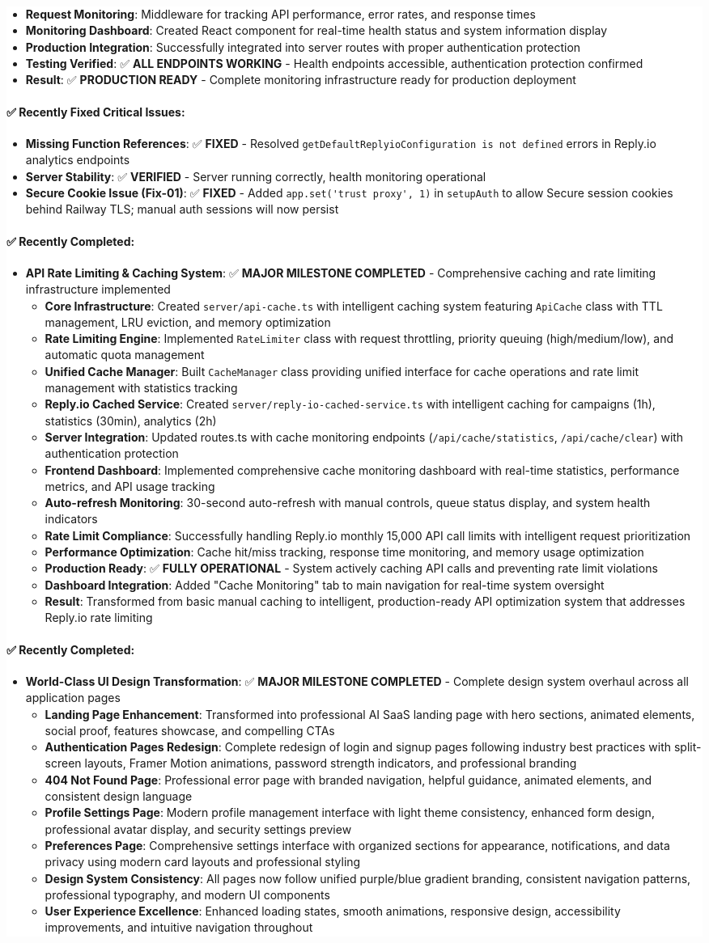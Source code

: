   - **Request Monitoring**: Middleware for tracking API performance, error rates, and response times
  - **Monitoring Dashboard**: Created React component for real-time health status and system information display
  - **Production Integration**: Successfully integrated into server routes with proper authentication protection
  - **Testing Verified**: ✅ **ALL ENDPOINTS WORKING** - Health endpoints accessible, authentication protection confirmed
  - **Result**: ✅ **PRODUCTION READY** - Complete monitoring infrastructure ready for production deployment

#### ✅ Recently Fixed Critical Issues:
- **Missing Function References**: ✅ **FIXED** - Resolved `getDefaultReplyioConfiguration is not defined` errors in Reply.io analytics endpoints
- **Server Stability**: ✅ **VERIFIED** - Server running correctly, health monitoring operational
- **Secure Cookie Issue (Fix-01)**: ✅ **FIXED** - Added `app.set('trust proxy', 1)` in `setupAuth` to allow Secure session cookies behind Railway TLS; manual auth sessions will now persist

#### ✅ Recently Completed:
- **API Rate Limiting & Caching System**: ✅ **MAJOR MILESTONE COMPLETED** - Comprehensive caching and rate limiting infrastructure implemented
  - **Core Infrastructure**: Created `server/api-cache.ts` with intelligent caching system featuring `ApiCache` class with TTL management, LRU eviction, and memory optimization
  - **Rate Limiting Engine**: Implemented `RateLimiter` class with request throttling, priority queuing (high/medium/low), and automatic quota management
  - **Unified Cache Manager**: Built `CacheManager` class providing unified interface for cache operations and rate limit management with statistics tracking
  - **Reply.io Cached Service**: Created `server/reply-io-cached-service.ts` with intelligent caching for campaigns (1h), statistics (30min), analytics (2h)
  - **Server Integration**: Updated routes.ts with cache monitoring endpoints (`/api/cache/statistics`, `/api/cache/clear`) with authentication protection
  - **Frontend Dashboard**: Implemented comprehensive cache monitoring dashboard with real-time statistics, performance metrics, and API usage tracking
  - **Auto-refresh Monitoring**: 30-second auto-refresh with manual controls, queue status display, and system health indicators
  - **Rate Limit Compliance**: Successfully handling Reply.io monthly 15,000 API call limits with intelligent request prioritization
  - **Performance Optimization**: Cache hit/miss tracking, response time monitoring, and memory usage optimization
  - **Production Ready**: ✅ **FULLY OPERATIONAL** - System actively caching API calls and preventing rate limit violations
  - **Dashboard Integration**: Added "Cache Monitoring" tab to main navigation for real-time system oversight
  - **Result**: Transformed from basic manual caching to intelligent, production-ready API optimization system that addresses Reply.io rate limiting

#### ✅ Recently Completed:
- **World-Class UI Design Transformation**: ✅ **MAJOR MILESTONE COMPLETED** - Complete design system overhaul across all application pages
  - **Landing Page Enhancement**: Transformed into professional AI SaaS landing page with hero sections, animated elements, social proof, features showcase, and compelling CTAs
  - **Authentication Pages Redesign**: Complete redesign of login and signup pages following industry best practices with split-screen layouts, Framer Motion animations, password strength indicators, and professional branding
  - **404 Not Found Page**: Professional error page with branded navigation, helpful guidance, animated elements, and consistent design language
  - **Profile Settings Page**: Modern profile management interface with light theme consistency, enhanced form design, professional avatar display, and security settings preview
  - **Preferences Page**: Comprehensive settings interface with organized sections for appearance, notifications, and data privacy using modern card layouts and professional styling
  - **Design System Consistency**: All pages now follow unified purple/blue gradient branding, consistent navigation patterns, professional typography, and modern UI components
  - **User Experience Excellence**: Enhanced loading states, smooth animations, responsive design, accessibility improvements, and intuitive navigation throughout